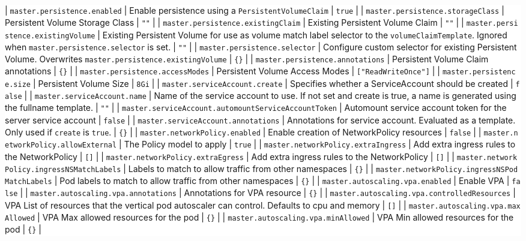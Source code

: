 | `master.persistence.enabled`                               | Enable persistence using a `PersistentVolumeClaim`                                                                                                                     | `true`              |
| `master.persistence.storageClass`                          | Persistent Volume Storage Class                                                                                                                                        | `""`                |
| `master.persistence.existingClaim`                         | Existing Persistent Volume Claim                                                                                                                                       | `""`                |
| `master.persistence.existingVolume`                        | Existing Persistent Volume for use as volume match label selector to the `volumeClaimTemplate`. Ignored when `master.persistence.selector` is set.                     | `""`                |
| `master.persistence.selector`                              | Configure custom selector for existing Persistent Volume. Overwrites `master.persistence.existingVolume`                                                               | `{}`                |
| `master.persistence.annotations`                           | Persistent Volume Claim annotations                                                                                                                                    | `{}`                |
| `master.persistence.accessModes`                           | Persistent Volume Access Modes                                                                                                                                         | `["ReadWriteOnce"]` |
| `master.persistence.size`                                  | Persistent Volume Size                                                                                                                                                 | `8Gi`               |
| `master.serviceAccount.create`                             | Specifies whether a ServiceAccount should be created                                                                                                                   | `false`             |
| `master.serviceAccount.name`                               | Name of the service account to use. If not set and create is true, a name is generated using the fullname template.                                                    | `""`                |
| `master.serviceAccount.automountServiceAccountToken`       | Automount service account token for the server service account                                                                                                         | `false`             |
| `master.serviceAccount.annotations`                        | Annotations for service account. Evaluated as a template. Only used if `create` is `true`.                                                                             | `{}`                |
| `master.networkPolicy.enabled`                             | Enable creation of NetworkPolicy resources                                                                                                                             | `false`             |
| `master.networkPolicy.allowExternal`                       | The Policy model to apply                                                                                                                                              | `true`              |
| `master.networkPolicy.extraIngress`                        | Add extra ingress rules to the NetworkPolicy                                                                                                                           | `[]`                |
| `master.networkPolicy.extraEgress`                         | Add extra ingress rules to the NetworkPolicy                                                                                                                           | `[]`                |
| `master.networkPolicy.ingressNSMatchLabels`                | Labels to match to allow traffic from other namespaces                                                                                                                 | `{}`                |
| `master.networkPolicy.ingressNSPodMatchLabels`             | Pod labels to match to allow traffic from other namespaces                                                                                                             | `{}`                |
| `master.autoscaling.vpa.enabled`                           | Enable VPA                                                                                                                                                             | `false`             |
| `master.autoscaling.vpa.annotations`                       | Annotations for VPA resource                                                                                                                                           | `{}`                |
| `master.autoscaling.vpa.controlledResources`               | VPA List of resources that the vertical pod autoscaler can control. Defaults to cpu and memory                                                                         | `[]`                |
| `master.autoscaling.vpa.maxAllowed`                        | VPA Max allowed resources for the pod                                                                                                                                  | `{}`                |
| `master.autoscaling.vpa.minAllowed`                        | VPA Min allowed resources for the pod                                                                                                                                  | `{}`                |